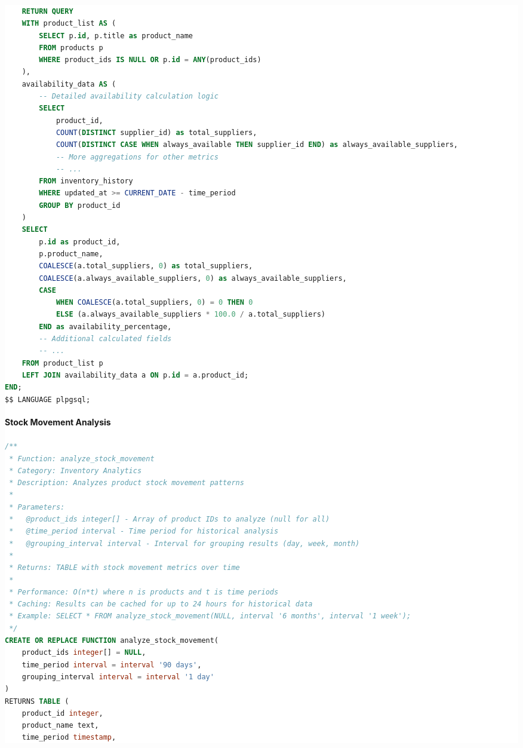 ```sql
    RETURN QUERY
    WITH product_list AS (
        SELECT p.id, p.title as product_name
        FROM products p
        WHERE product_ids IS NULL OR p.id = ANY(product_ids)
    ),
    availability_data AS (
        -- Detailed availability calculation logic
        SELECT 
            product_id,
            COUNT(DISTINCT supplier_id) as total_suppliers,
            COUNT(DISTINCT CASE WHEN always_available THEN supplier_id END) as always_available_suppliers,
            -- More aggregations for other metrics
            -- ...
        FROM inventory_history
        WHERE updated_at >= CURRENT_DATE - time_period
        GROUP BY product_id
    )
    SELECT 
        p.id as product_id,
        p.product_name,
        COALESCE(a.total_suppliers, 0) as total_suppliers,
        COALESCE(a.always_available_suppliers, 0) as always_available_suppliers,
        CASE 
            WHEN COALESCE(a.total_suppliers, 0) = 0 THEN 0
            ELSE (a.always_available_suppliers * 100.0 / a.total_suppliers)
        END as availability_percentage,
        -- Additional calculated fields
        -- ...
    FROM product_list p
    LEFT JOIN availability_data a ON p.id = a.product_id;
END;
$$ LANGUAGE plpgsql;
```

#### Stock Movement Analysis

```sql
/**
 * Function: analyze_stock_movement
 * Category: Inventory Analytics
 * Description: Analyzes product stock movement patterns
 * 
 * Parameters:
 *   @product_ids integer[] - Array of product IDs to analyze (null for all)
 *   @time_period interval - Time period for historical analysis
 *   @grouping_interval interval - Interval for grouping results (day, week, month)
 * 
 * Returns: TABLE with stock movement metrics over time
 * 
 * Performance: O(n*t) where n is products and t is time periods
 * Caching: Results can be cached for up to 24 hours for historical data
 * Example: SELECT * FROM analyze_stock_movement(NULL, interval '6 months', interval '1 week');
 */
CREATE OR REPLACE FUNCTION analyze_stock_movement(
    product_ids integer[] = NULL,
    time_period interval = interval '90 days',
    grouping_interval interval = interval '1 day'
)
RETURNS TABLE (
    product_id integer,
    product_name text,
    time_period timestamp,
```